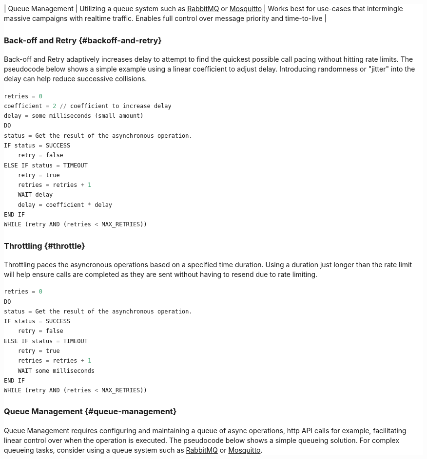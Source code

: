 | Queue Management   | Utilizing a queue system such as [RabbitMQ](https://www.rabbitmq.com/) or [Mosquitto](https://mosquitto.org/)                                                               | Works best for use-cases that intermingle massive campaigns with realtime traffic. Enables full control over message priority and time-to-live                  |


### Back-off and Retry {#backoff-and-retry}

Back-off and Retry adaptively increases delay to attempt to find the quickest possible call pacing without hitting rate limits. The pseudocode below shows a simple example using a linear coefficient to adjust delay. Introducing randomness or "jitter" into the delay can help reduce successive collisions.

```python
retries = 0
coefficient = 2 // coefficient to increase delay
delay = some milliseconds (small amount)
DO
status = Get the result of the asynchronous operation.
IF status = SUCCESS
    retry = false
ELSE IF status = TIMEOUT
    retry = true
    retries = retries + 1
    WAIT delay
    delay = coefficient * delay
END IF
WHILE (retry AND (retries < MAX_RETRIES))
```

### Throttling {#throttle}

Throttling paces the asyncronous operations based on a specified time duration. Using a duration just longer than the rate limit will help ensure calls are completed as they are sent without having to resend due to rate limiting.

```python
retries = 0
DO
status = Get the result of the asynchronous operation.
IF status = SUCCESS
    retry = false
ELSE IF status = TIMEOUT
    retry = true
    retries = retries + 1
    WAIT some milliseconds
END IF
WHILE (retry AND (retries < MAX_RETRIES))
```

### Queue Management {#queue-management}

Queue Management requires configuring and maintaining a queue of async operations, http API calls for example, facilitating linear control over when the operation is executed. The pseudocode below shows a simple queueing solution. For complex queueing tasks, consider using a queue system such as [RabbitMQ](https://www.rabbitmq.com/) or [Mosquitto](https://mosquitto.org/).

